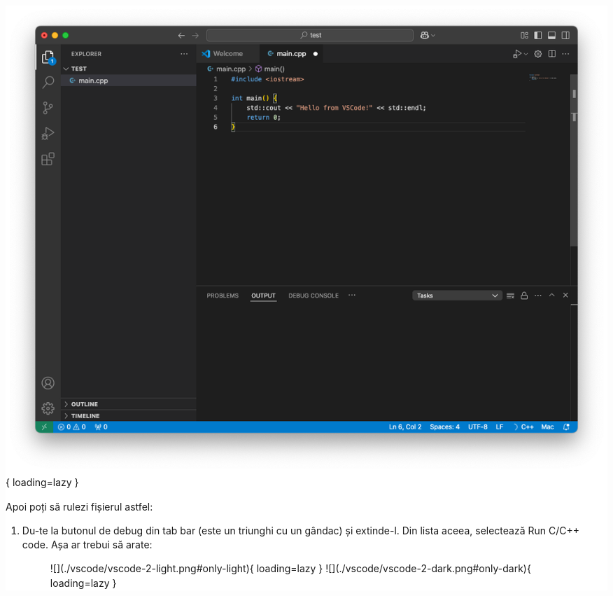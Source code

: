 ![](./vscode/vscode-1-dark.png#only-dark){ loading=lazy }
</figure>

Apoi poți să rulezi fișierul astfel:

1. Du-te la butonul de debug din tab bar (este un triunghi cu un gândac) și
    extinde-l. Din lista aceea, selectează Run C/C++ code. Așa ar trebui să
    arate:

    <figure markdown="span">
    ![](./vscode/vscode-2-light.png#only-light){ loading=lazy }
    ![](./vscode/vscode-2-dark.png#only-dark){ loading=lazy }
    </figure>
